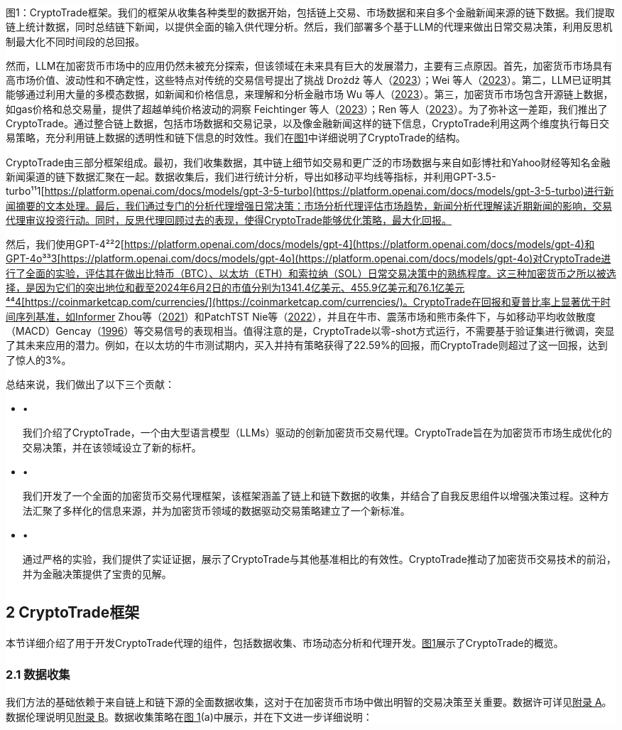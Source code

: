 图1：CryptoTrade框架。我们的框架从收集各种类型的数据开始，包括链上交易、市场数据和来自多个金融新闻来源的链下数据。我们提取链上统计数据，同时总结链下新闻，以提供全面的输入供代理分析。然后，我们部署多个基于LLM的代理来做出日常交易决策，利用反思机制最大化不同时间段的总回报。

然而，LLM在加密货币市场中的应用仍然未被充分探索，但该领域在未来具有巨大的发展潜力，主要有三点原因。首先，加密货币市场具有高市场价值、波动性和不确定性，这些特点对传统的交易信号提出了挑战 Drożdż 等人（[2023](https://arxiv.org/html/2407.09546v1#bib.bib7)）；Wei 等人（[2023](https://arxiv.org/html/2407.09546v1#bib.bib31)）。第二，LLM已证明其能够通过利用大量的多模态数据，如新闻和价格信息，来理解和分析金融市场 Wu 等人（[2023](https://arxiv.org/html/2407.09546v1#bib.bib34)）。第三，加密货币市场包含开源链上数据，如gas价格和总交易量，提供了超越单纯价格波动的洞察 Feichtinger 等人（[2023](https://arxiv.org/html/2407.09546v1#bib.bib8)）；Ren 等人（[2023](https://arxiv.org/html/2407.09546v1#bib.bib26)）。为了弥补这一差距，我们推出了CryptoTrade。通过整合链上数据，包括市场数据和交易记录，以及像金融新闻这样的链下信息，CryptoTrade利用这两个维度执行每日交易策略，充分利用链上数据的透明性和链下信息的时效性。我们在[图1](https://arxiv.org/html/2407.09546v1#S1.F1 "Figure 1 ‣ 1 Introduction ‣ A Reflective LLM-based Agent to Guide Zero-shot Cryptocurrency Trading")中详细说明了CryptoTrade的结构。

CryptoTrade由三部分框架组成。最初，我们收集数据，其中链上细节如交易和更广泛的市场数据与来自如彭博社和Yahoo财经等知名金融新闻渠道的链下数据汇聚在一起。数据收集后，我们进行统计分析，导出如移动平均线等指标，并利用GPT-3.5-turbo¹¹1[https://platform.openai.com/docs/models/gpt-3-5-turbo](https://platform.openai.com/docs/models/gpt-3-5-turbo)进行新闻摘要的文本处理。最后，我们通过专门的分析代理增强日常决策：市场分析代理评估市场趋势，新闻分析代理解读近期新闻的影响，交易代理审议投资行动。同时，反思代理回顾过去的表现，使得CryptoTrade能够优化策略，最大化回报。

然后，我们使用GPT-4²²2[https://platform.openai.com/docs/models/gpt-4](https://platform.openai.com/docs/models/gpt-4)和GPT-4o³³3[https://platform.openai.com/docs/models/gpt-4o](https://platform.openai.com/docs/models/gpt-4o)对CryptoTrade进行了全面的实验，评估其在做出比特币（BTC）、以太坊（ETH）和索拉纳（SOL）日常交易决策中的熟练程度。这三种加密货币之所以被选择，是因为它们的突出地位和截至2024年6月2日的市值分别为1341.4亿美元、455.9亿美元和76.1亿美元⁴⁴4[https://coinmarketcap.com/currencies/](https://coinmarketcap.com/currencies/)。CryptoTrade在回报和夏普比率上显著优于时间序列基准，如Informer Zhou等（[2021](https://arxiv.org/html/2407.09546v1#bib.bib42)）和PatchTST Nie等（[2022](https://arxiv.org/html/2407.09546v1#bib.bib20)），并且在牛市、震荡市场和熊市条件下，与如移动平均收敛散度（MACD）Gencay（[1996](https://arxiv.org/html/2407.09546v1#bib.bib10)）等交易信号的表现相当。值得注意的是，CryptoTrade以零-shot方式运行，不需要基于验证集进行微调，突显了其未来应用的潜力。例如，在以太坊的牛市测试期内，买入并持有策略获得了22.59%的回报，而CryptoTrade则超过了这一回报，达到了惊人的3%。

总结来说，我们做出了以下三个贡献：

+   •

    我们介绍了CryptoTrade，一个由大型语言模型（LLMs）驱动的创新加密货币交易代理。CryptoTrade旨在为加密货币市场生成优化的交易决策，并在该领域设立了新的标杆。

+   •

    我们开发了一个全面的加密货币交易代理框架，该框架涵盖了链上和链下数据的收集，并结合了自我反思组件以增强决策过程。这种方法汇聚了多样化的信息来源，并为加密货币领域的数据驱动交易策略建立了一个新标准。

+   •

    通过严格的实验，我们提供了实证证据，展示了CryptoTrade与其他基准相比的有效性。CryptoTrade推动了加密货币交易技术的前沿，并为金融决策提供了宝贵的见解。

## 2 CryptoTrade框架

本节详细介绍了用于开发CryptoTrade代理的组件，包括数据收集、市场动态分析和代理开发。[图1](https://arxiv.org/html/2407.09546v1#S1.F1 "Figure 1 ‣ 1 Introduction ‣ A Reflective LLM-based Agent to Guide Zero-shot Cryptocurrency Trading")展示了CryptoTrade的概览。

### 2.1 数据收集

我们方法的基础依赖于来自链上和链下源的全面数据收集，这对于在加密货币市场中做出明智的交易决策至关重要。数据许可详见[附录 A](https://arxiv.org/html/2407.09546v1#A1 "Appendix A License ‣ A Reflective LLM-based Agent to Guide Zero-shot Cryptocurrency Trading")。数据伦理说明见[附录 B](https://arxiv.org/html/2407.09546v1#A2 "Appendix B Data Ethics ‣ A Reflective LLM-based Agent to Guide Zero-shot Cryptocurrency Trading")。数据收集策略在[图 1](https://arxiv.org/html/2407.09546v1#S1.F1 "Figure 1 ‣ 1 Introduction ‣ A Reflective LLM-based Agent to Guide Zero-shot Cryptocurrency Trading")(a)中展示，并在下文进一步详细说明：
